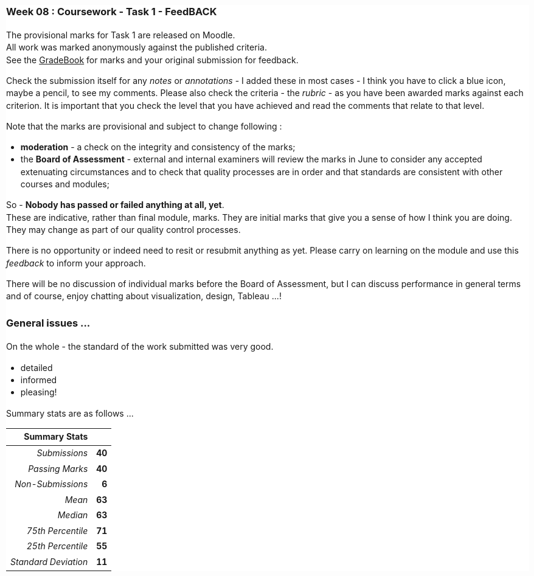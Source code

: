 
<link rel="stylesheet" href="https://jsndyks.github.io/sg2047/css/sg2047.css">



### Week 08 : Coursework - Task 1 - FeedBACK

The provisional marks for Task 1 are released on Moodle.<br/>All work was marked anonymously against the published criteria.<br/>
See the [GradeBook](https://moodle4.city.ac.uk/grade/report/grader/index.php?id=14949) for marks and your original submission for feedback.

Check the submission itself for any _notes_ or _annotations_ - I added these in most cases - I think you have to click a blue icon, maybe a pencil, to see my comments.
Please also check the criteria - the _rubric_ - as you have been awarded marks against each criterion. It is important that you check the level that you have achieved and read the comments that relate to that level.

Note that the marks are provisional and subject to change following :

- **moderation** - a check on the integrity and consistency of the marks;
- the **Board of Assessment** - external and internal examiners will review the marks in June to consider any accepted extenuating circumstances and to check that quality processes are in order and that standards are consistent with other courses and modules;

So - **Nobody has passed or failed anything at all, yet**.<br/> These are indicative, rather than final module, marks.
They are initial marks that give you a sense of how I think you are doing.
They may change as part of our quality control processes.

There is no opportunity or indeed need to resit or resubmit anything as yet.
Please carry on learning on the module and use this _feedback_ to inform your approach.

There will be no discussion of individual marks before the Board of Assessment, but I can discuss performance in general terms and of course, enjoy chatting about visualization, design, Tableau ...!

### General issues ...



On the whole - the standard of the work submitted was very good.

- detailed
- informed
- pleasing!

Summary stats are as follows ...

<div class="mdTable" markdown=1>

|        Summary Stats | &nbsp; |
| -------------------: | -----: |
|        _Submissions_ | **40** |
|      _Passing Marks_ | **40** |
|    _Non-Submissions_ |  **6** |
|               _Mean_ | **63** |
|             _Median_ | **63** |
|    _75th Percentile_ | **71** |
|    _25th Percentile_ | **55** |
| _Standard Deviation_ | **11** |
